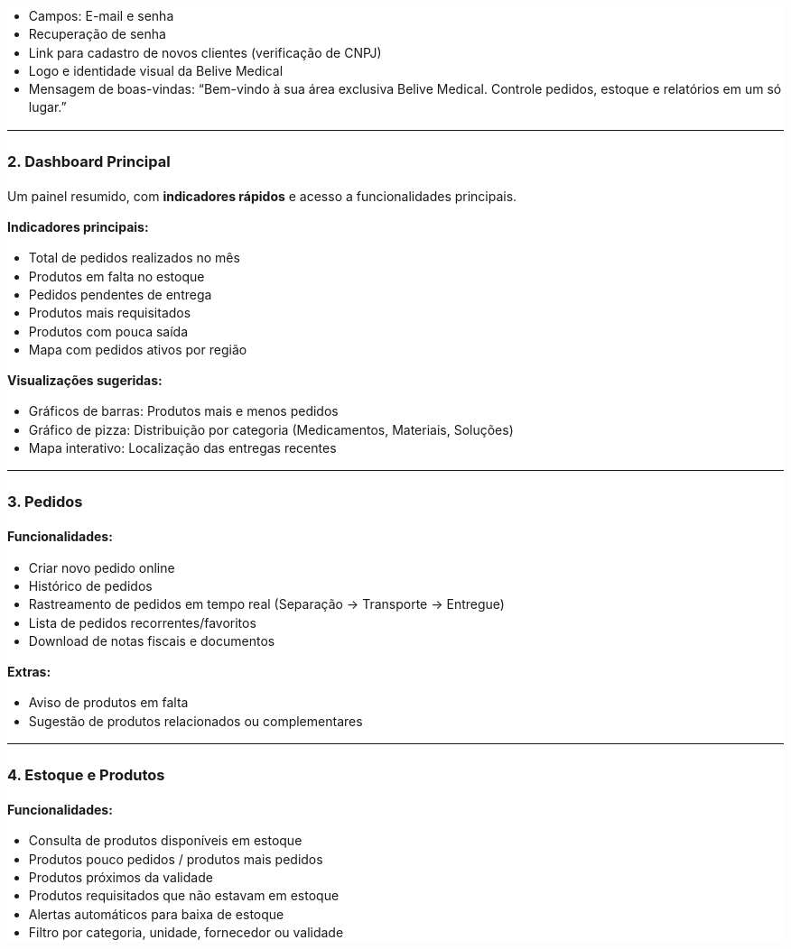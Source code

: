* Campos: E-mail e senha
* Recuperação de senha
* Link para cadastro de novos clientes (verificação de CNPJ)
* Logo e identidade visual da Belive Medical
* Mensagem de boas-vindas: “Bem-vindo à sua área exclusiva Belive Medical. Controle pedidos, estoque e relatórios em um só lugar.”

---

### **2. Dashboard Principal**

Um painel resumido, com **indicadores rápidos** e acesso a funcionalidades principais.

**Indicadores principais:**

* Total de pedidos realizados no mês
* Produtos em falta no estoque
* Pedidos pendentes de entrega
* Produtos mais requisitados
* Produtos com pouca saída
* Mapa com pedidos ativos por região

**Visualizações sugeridas:**

* Gráficos de barras: Produtos mais e menos pedidos
* Gráfico de pizza: Distribuição por categoria (Medicamentos, Materiais, Soluções)
* Mapa interativo: Localização das entregas recentes

---

### **3. Pedidos**

**Funcionalidades:**

* Criar novo pedido online
* Histórico de pedidos
* Rastreamento de pedidos em tempo real (Separação → Transporte → Entregue)
* Lista de pedidos recorrentes/favoritos
* Download de notas fiscais e documentos

**Extras:**

* Aviso de produtos em falta
* Sugestão de produtos relacionados ou complementares

---

### **4. Estoque e Produtos**

**Funcionalidades:**

* Consulta de produtos disponíveis em estoque
* Produtos pouco pedidos / produtos mais pedidos
* Produtos próximos da validade
* Produtos requisitados que não estavam em estoque
* Alertas automáticos para baixa de estoque
* Filtro por categoria, unidade, fornecedor ou validade
